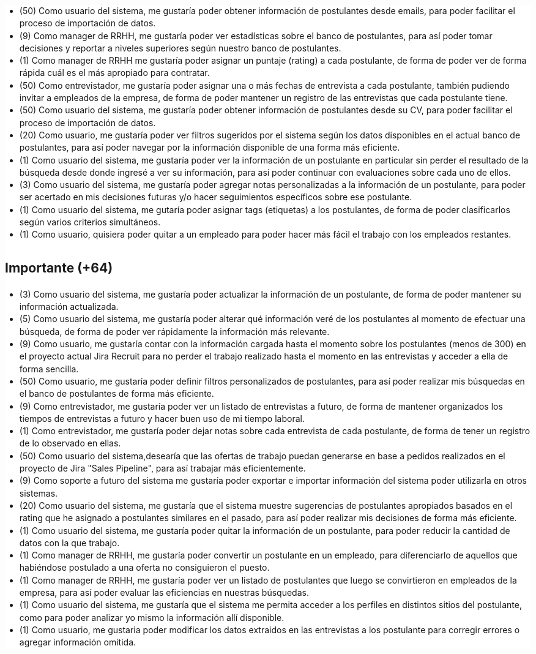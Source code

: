 * (50) Como usuario del sistema, me gustaría poder obtener información de postulantes desde emails, para poder facilitar el proceso de importación de datos.
* (9) Como manager de RRHH, me gustaría poder ver estadísticas sobre el banco de postulantes, para así poder tomar decisiones y reportar a niveles superiores según nuestro banco de postulantes.
* (1) Como manager de RRHH me gustaría poder asignar un puntaje (rating) a cada postulante, de forma de poder ver de forma rápida cuál es el más apropiado para contratar.
* (50) Como entrevistador, me gustaría poder asignar una o más fechas de entrevista a cada postulante, también pudiendo invitar a empleados de la empresa, de forma de poder mantener un registro de las entrevistas que cada postulante tiene.
* (50) Como usuario del sistema, me gustaría poder obtener información de postulantes desde su CV, para poder facilitar el proceso de importación de datos.
* (20) Como usuario, me gustaría poder ver filtros sugeridos por el sistema según los datos disponibles en el actual banco de postulantes, para así poder navegar por la información disponible de una forma más eficiente.
* (1) Como usuario del sistema, me gustaría poder ver la información de un postulante en particular sin perder el resultado de la búsqueda desde donde ingresé a ver su información, para así poder continuar con evaluaciones sobre cada uno de ellos.
* (3) Como usuario del sistema, me gustaría poder agregar notas personalizadas a la información de un postulante, para poder ser acertado en mis decisiones futuras y/o hacer seguimientos específicos sobre ese postulante.
* (1) Como usuario del sistema, me gutaría poder asignar tags (etiquetas) a los postulantes, de forma de poder clasificarlos según varios criterios simultáneos.
* (1) Como usuario, quisiera poder quitar a un empleado para poder hacer más fácil el trabajo con los empleados restantes.

## Importante (+64)

* (3) Como usuario del sistema, me gustaría poder actualizar la información de un postulante, de forma de poder mantener su información actualizada.
* (5) Como usuario del sistema, me gustaría poder alterar qué información veré de los postulantes al momento de efectuar una búsqueda, de forma de poder ver rápidamente la información más relevante. 
* (9) Como usuario, me gustaría contar con la información cargada hasta el momento sobre los postulantes (menos de 300) en el proyecto actual Jira Recruit para no perder el trabajo realizado hasta el momento en las entrevistas y acceder a ella de forma sencilla.
* (50) Como usuario, me gustaría poder definir filtros personalizados de postulantes, para así poder realizar mis búsquedas en el banco de postulantes de forma más eficiente.
* (9) Como entrevistador, me gustaría poder ver un listado de entrevistas a futuro, de forma de mantener organizados los tiempos de entrevistas a futuro y hacer buen uso de mi tiempo laboral.
* (1) Como entrevistador, me gustaría poder dejar notas sobre cada entrevista de cada postulante, de forma de tener un registro de lo observado en ellas.
* (50) Como usuario del sistema,desearía que las ofertas de trabajo puedan generarse en base a pedidos realizados en el proyecto de Jira "Sales Pipeline", para así trabajar más eficientemente.
* (9) Como soporte a futuro del sistema me gustaría poder exportar e importar información del sistema poder utilizarla en otros sistemas.
* (20) Como usuario del sistema, me gustaría que el sistema muestre sugerencias de postulantes apropiados basados en el rating que he asignado a postulantes similares en el pasado, para así poder realizar mis decisiones de forma más eficiente.
* (1) Como usuario del sistema, me gustaría poder quitar la información de un postulante, para poder reducir la cantidad de datos con la que trabajo.
* (1) Como manager de RRHH, me gustaría poder convertir un postulante en un empleado, para diferenciarlo de aquellos que habiéndose postulado a una oferta no consiguieron el puesto.
* (1) Como manager de RRHH, me gustaría poder ver un listado de postulantes que luego se convirtieron en empleados de la empresa, para así poder evaluar las eficiencias en nuestras búsquedas.
* (1) Como usuario del sistema, me gustaría que el sistema me permita acceder a los perfiles en distintos sitios del postulante, como para poder analizar yo mismo la información allí disponible.
* (1) Como usuario, me gustaria poder modificar los datos extraidos en las entrevistas a los postulante para corregir errores o agregar información omitida.
